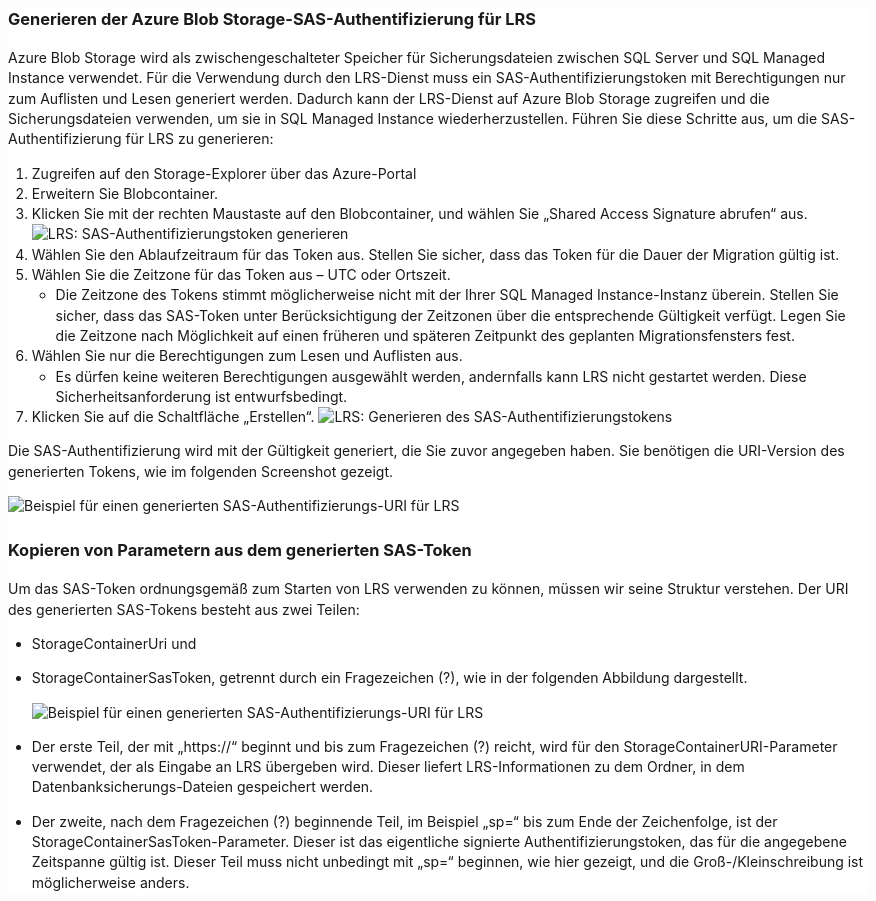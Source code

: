 ### <a name="generate-azure-blob-storage-sas-authentication-for-lrs"></a>Generieren der Azure Blob Storage-SAS-Authentifizierung für LRS

Azure Blob Storage wird als zwischengeschalteter Speicher für Sicherungsdateien zwischen SQL Server und SQL Managed Instance verwendet. Für die Verwendung durch den LRS-Dienst muss ein SAS-Authentifizierungstoken mit Berechtigungen nur zum Auflisten und Lesen generiert werden. Dadurch kann der LRS-Dienst auf Azure Blob Storage zugreifen und die Sicherungsdateien verwenden, um sie in SQL Managed Instance wiederherzustellen. Führen Sie diese Schritte aus, um die SAS-Authentifizierung für LRS zu generieren:

1. Zugreifen auf den Storage-Explorer über das Azure-Portal
2. Erweitern Sie Blobcontainer.
3. Klicken Sie mit der rechten Maustaste auf den Blobcontainer, und wählen Sie „Shared Access Signature abrufen“ aus. ![ LRS: SAS-Authentifizierungstoken generieren](./media/log-replay-service-migrate/lrs-sas-token-01.png)
4. Wählen Sie den Ablaufzeitraum für das Token aus. Stellen Sie sicher, dass das Token für die Dauer der Migration gültig ist.
5. Wählen Sie die Zeitzone für das Token aus – UTC oder Ortszeit.
    - Die Zeitzone des Tokens stimmt möglicherweise nicht mit der Ihrer SQL Managed Instance-Instanz überein. Stellen Sie sicher, dass das SAS-Token unter Berücksichtigung der Zeitzonen über die entsprechende Gültigkeit verfügt. Legen Sie die Zeitzone nach Möglichkeit auf einen früheren und späteren Zeitpunkt des geplanten Migrationsfensters fest.
6. Wählen Sie nur die Berechtigungen zum Lesen und Auflisten aus.
    - Es dürfen keine weiteren Berechtigungen ausgewählt werden, andernfalls kann LRS nicht gestartet werden. Diese Sicherheitsanforderung ist entwurfsbedingt.
7. Klicken Sie auf die Schaltfläche „Erstellen“. ![LRS: Generieren des SAS-Authentifizierungstokens](./media/log-replay-service-migrate/lrs-sas-token-02.png)

Die SAS-Authentifizierung wird mit der Gültigkeit generiert, die Sie zuvor angegeben haben. Sie benötigen die URI-Version des generierten Tokens, wie im folgenden Screenshot gezeigt.

![Beispiel für einen generierten SAS-Authentifizierungs-URI für LRS](./media/log-replay-service-migrate/lrs-generated-uri-token.png)

### <a name="copy-parameters-from-sas-token-generated"></a>Kopieren von Parametern aus dem generierten SAS-Token

Um das SAS-Token ordnungsgemäß zum Starten von LRS verwenden zu können, müssen wir seine Struktur verstehen. Der URI des generierten SAS-Tokens besteht aus zwei Teilen:
- StorageContainerUri und 
- StorageContainerSasToken, getrennt durch ein Fragezeichen (?), wie in der folgenden Abbildung dargestellt.

    ![Beispiel für einen generierten SAS-Authentifizierungs-URI für LRS](./media/log-replay-service-migrate/lrs-token-structure.png)

- Der erste Teil, der mit „https://“ beginnt und bis zum Fragezeichen (?) reicht, wird für den StorageContainerURI-Parameter verwendet, der als Eingabe an LRS übergeben wird. Dieser liefert LRS-Informationen zu dem Ordner, in dem Datenbanksicherungs-Dateien gespeichert werden.
- Der zweite, nach dem Fragezeichen (?) beginnende Teil, im Beispiel „sp=“ bis zum Ende der Zeichenfolge, ist der StorageContainerSasToken-Parameter. Dieser ist das eigentliche signierte Authentifizierungstoken, das für die angegebene Zeitspanne gültig ist. Dieser Teil muss nicht unbedingt mit „sp=“ beginnen, wie hier gezeigt, und die Groß-/Kleinschreibung ist möglicherweise anders.
